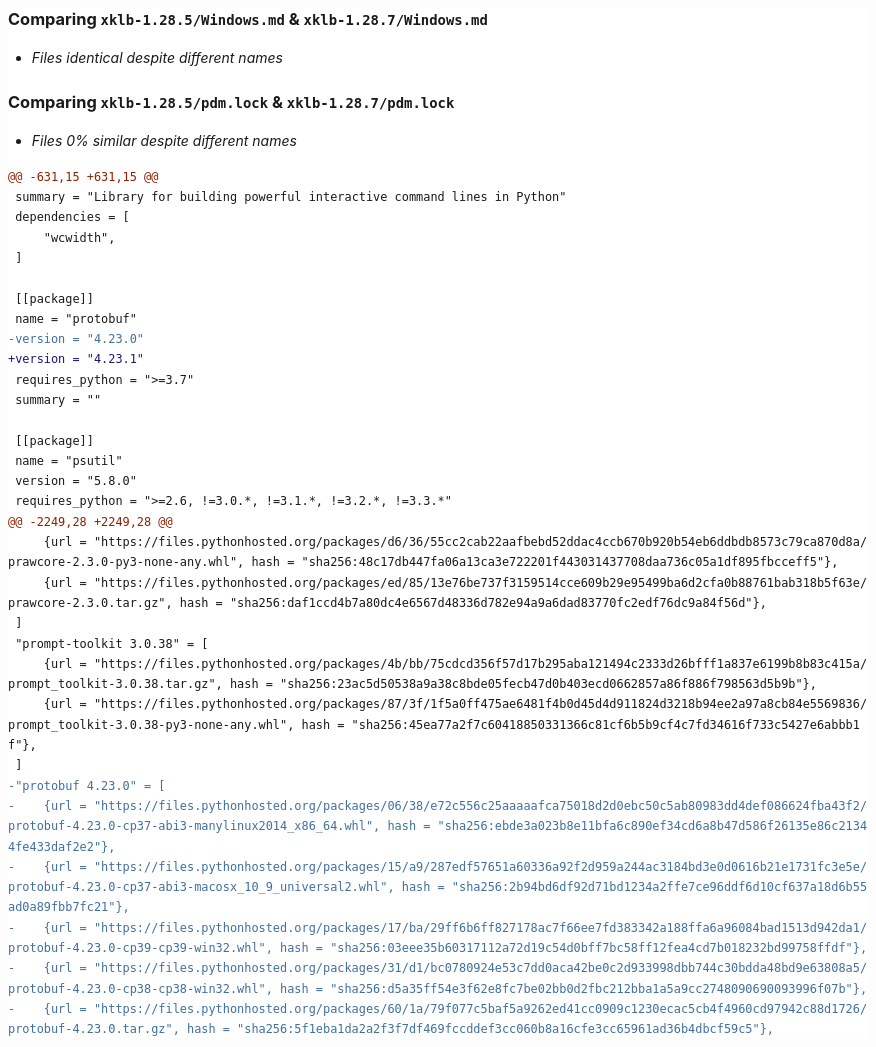 ```diff
```

### Comparing `xklb-1.28.5/Windows.md` & `xklb-1.28.7/Windows.md`

 * *Files identical despite different names*

### Comparing `xklb-1.28.5/pdm.lock` & `xklb-1.28.7/pdm.lock`

 * *Files 0% similar despite different names*

```diff
@@ -631,15 +631,15 @@
 summary = "Library for building powerful interactive command lines in Python"
 dependencies = [
     "wcwidth",
 ]
 
 [[package]]
 name = "protobuf"
-version = "4.23.0"
+version = "4.23.1"
 requires_python = ">=3.7"
 summary = ""
 
 [[package]]
 name = "psutil"
 version = "5.8.0"
 requires_python = ">=2.6, !=3.0.*, !=3.1.*, !=3.2.*, !=3.3.*"
@@ -2249,28 +2249,28 @@
     {url = "https://files.pythonhosted.org/packages/d6/36/55cc2cab22aafbebd52ddac4ccb670b920b54eb6ddbdb8573c79ca870d8a/prawcore-2.3.0-py3-none-any.whl", hash = "sha256:48c17db447fa06a13ca3e722201f443031437708daa736c05a1df895fbcceff5"},
     {url = "https://files.pythonhosted.org/packages/ed/85/13e76be737f3159514cce609b29e95499ba6d2cfa0b88761bab318b5f63e/prawcore-2.3.0.tar.gz", hash = "sha256:daf1ccd4b7a80dc4e6567d48336d782e94a9a6dad83770fc2edf76dc9a84f56d"},
 ]
 "prompt-toolkit 3.0.38" = [
     {url = "https://files.pythonhosted.org/packages/4b/bb/75cdcd356f57d17b295aba121494c2333d26bfff1a837e6199b8b83c415a/prompt_toolkit-3.0.38.tar.gz", hash = "sha256:23ac5d50538a9a38c8bde05fecb47d0b403ecd0662857a86f886f798563d5b9b"},
     {url = "https://files.pythonhosted.org/packages/87/3f/1f5a0ff475ae6481f4b0d45d4d911824d3218b94ee2a97a8cb84e5569836/prompt_toolkit-3.0.38-py3-none-any.whl", hash = "sha256:45ea77a2f7c60418850331366c81cf6b5b9cf4c7fd34616f733c5427e6abbb1f"},
 ]
-"protobuf 4.23.0" = [
-    {url = "https://files.pythonhosted.org/packages/06/38/e72c556c25aaaaafca75018d2d0ebc50c5ab80983dd4def086624fba43f2/protobuf-4.23.0-cp37-abi3-manylinux2014_x86_64.whl", hash = "sha256:ebde3a023b8e11bfa6c890ef34cd6a8b47d586f26135e86c21344fe433daf2e2"},
-    {url = "https://files.pythonhosted.org/packages/15/a9/287edf57651a60336a92f2d959a244ac3184bd3e0d0616b21e1731fc3e5e/protobuf-4.23.0-cp37-abi3-macosx_10_9_universal2.whl", hash = "sha256:2b94bd6df92d71bd1234a2ffe7ce96ddf6d10cf637a18d6b55ad0a89fbb7fc21"},
-    {url = "https://files.pythonhosted.org/packages/17/ba/29ff6b6ff827178ac7f66ee7fd383342a188ffa6a96084bad1513d942da1/protobuf-4.23.0-cp39-cp39-win32.whl", hash = "sha256:03eee35b60317112a72d19c54d0bff7bc58ff12fea4cd7b018232bd99758ffdf"},
-    {url = "https://files.pythonhosted.org/packages/31/d1/bc0780924e53c7dd0aca42be0c2d933998dbb744c30bdda48bd9e63808a5/protobuf-4.23.0-cp38-cp38-win32.whl", hash = "sha256:d5a35ff54e3f62e8fc7be02bb0d2fbc212bba1a5a9cc2748090690093996f07b"},
-    {url = "https://files.pythonhosted.org/packages/60/1a/79f077c5baf5a9262ed41cc0909c1230ecac5cb4f4960cd97942c88d1726/protobuf-4.23.0.tar.gz", hash = "sha256:5f1eba1da2a2f3f7df469fccddef3cc060b8a16cfe3cc65961ad36b4dbcf59c5"},
```